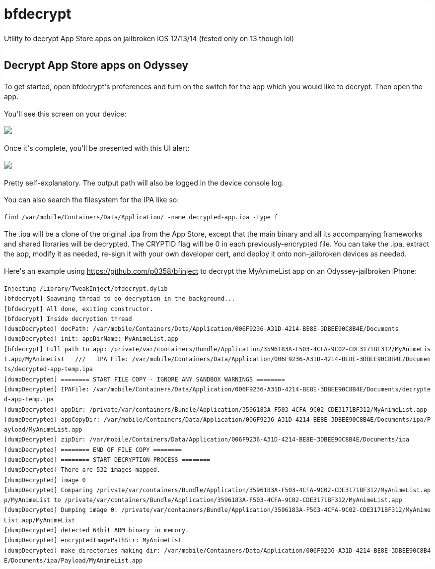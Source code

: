 # bfdecrypt
Utility to decrypt App Store apps on jailbroken iOS 12/13/14 (tested only on 13 though lol)

## Decrypt App Store apps on Odyssey

To get started, open bfdecrypt's preferences and turn on the switch for the app which you would like to decrypt. Then open the app.

You'll see this screen on your device:

<img src="https://i.imgur.com/z8HkeIB.png" width="400px"/>

Once it's complete, you'll be presented with this UI alert:

<img src="https://i.imgur.com/oTKNDCs.png" width="400px"/>

Pretty self-explanatory. The output path will also be logged in the device console log.

You can also search the filesystem for the IPA like so:

```
find /var/mobile/Containers/Data/Application/ -name decrypted-app.ipa -type f
```

The .ipa will be a clone of the original .ipa from the App Store, except that the main binary and all its accompanying frameworks and shared libraries will be decrypted. The CRYPTID flag will be 0 in each previously-encrypted file. You can take the .ipa, extract the app, modify it as needed, re-sign it with your own developer cert, and deploy it onto non-jailbroken devices as needed.


Here's an example using https://github.com/p0358/bfinject to decrypt the MyAnimeList app on an Odyssey-jailbroken iPhone:

```
Injecting /Library/TweakInject/bfdecrypt.dylib
[bfdecrypt] Spawning thread to do decryption in the background...
[bfdecrypt] All done, exiting constructor.
[bfdecrypt] Inside decryption thread
[dumpDecrypted] docPath: /var/mobile/Containers/Data/Application/006F9236-A31D-4214-BE8E-3DBEE90C8B4E/Documents
[dumpDecrypted] init: appDirName: MyAnimeList.app
[bfdecrypt] Full path to app: /private/var/containers/Bundle/Application/3596183A-F503-4CFA-9C02-CDE3171BF312/MyAnimeList.app/MyAnimeList   ///   IPA File: /var/mobile/Containers/Data/Application/006F9236-A31D-4214-BE8E-3DBEE90C8B4E/Documents/decrypted-app-temp.ipa
[dumpDecrypted] ======== START FILE COPY - IGNORE ANY SANDBOX WARNINGS ========
[dumpDecrypted] IPAFile: /var/mobile/Containers/Data/Application/006F9236-A31D-4214-BE8E-3DBEE90C8B4E/Documents/decrypted-app-temp.ipa
[dumpDecrypted] appDir: /private/var/containers/Bundle/Application/3596183A-F503-4CFA-9C02-CDE3171BF312/MyAnimeList.app
[dumpDecrypted] appCopyDir: /var/mobile/Containers/Data/Application/006F9236-A31D-4214-BE8E-3DBEE90C8B4E/Documents/ipa/Payload/MyAnimeList.app
[dumpDecrypted] zipDir: /var/mobile/Containers/Data/Application/006F9236-A31D-4214-BE8E-3DBEE90C8B4E/Documents/ipa
[dumpDecrypted] ======== END OF FILE COPY ========
[dumpDecrypted] ======== START DECRYPTION PROCESS ========
[dumpDecrypted] There are 532 images mapped.
[dumpDecrypted] image 0
[dumpDecrypted] Comparing /private/var/containers/Bundle/Application/3596183A-F503-4CFA-9C02-CDE3171BF312/MyAnimeList.app/MyAnimeList to /private/var/containers/Bundle/Application/3596183A-F503-4CFA-9C02-CDE3171BF312/MyAnimeList.app
[dumpDecrypted] Dumping image 0: /private/var/containers/Bundle/Application/3596183A-F503-4CFA-9C02-CDE3171BF312/MyAnimeList.app/MyAnimeList
[dumpDecrypted] detected 64bit ARM binary in memory.
[dumpDecrypted] encryptedImagePathStr: MyAnimeList
[dumpDecrypted] make_directories making dir: /var/mobile/Containers/Data/Application/006F9236-A31D-4214-BE8E-3DBEE90C8B4E/Documents/ipa/Payload/MyAnimeList.app
```
